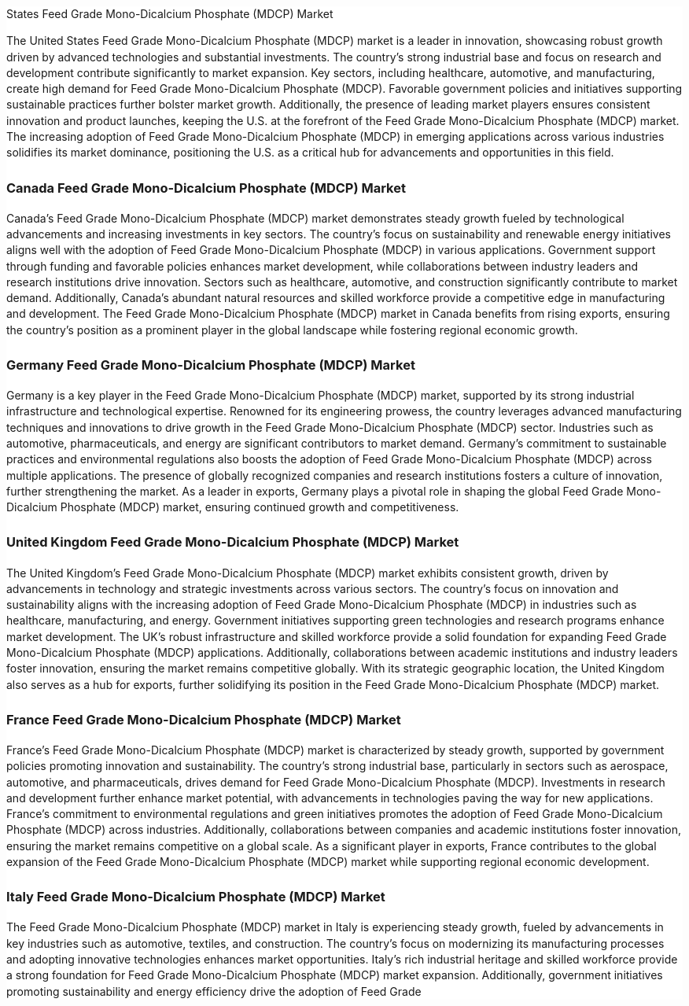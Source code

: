 States Feed Grade Mono-Dicalcium Phosphate (MDCP) Market</h3><p>The United States Feed Grade Mono-Dicalcium Phosphate (MDCP) market is a leader in innovation, showcasing robust growth driven by advanced technologies and substantial investments. The country&rsquo;s strong industrial base and focus on research and development contribute significantly to market expansion. Key sectors, including healthcare, automotive, and manufacturing, create high demand for Feed Grade Mono-Dicalcium Phosphate (MDCP). Favorable government policies and initiatives supporting sustainable practices further bolster market growth. Additionally, the presence of leading market players ensures consistent innovation and product launches, keeping the U.S. at the forefront of the Feed Grade Mono-Dicalcium Phosphate (MDCP) market. The increasing adoption of Feed Grade Mono-Dicalcium Phosphate (MDCP) in emerging applications across various industries solidifies its market dominance, positioning the U.S. as a critical hub for advancements and opportunities in this field.</p><h3>Canada Feed Grade Mono-Dicalcium Phosphate (MDCP) Market</h3><p>Canada&rsquo;s Feed Grade Mono-Dicalcium Phosphate (MDCP) market demonstrates steady growth fueled by technological advancements and increasing investments in key sectors. The country&rsquo;s focus on sustainability and renewable energy initiatives aligns well with the adoption of Feed Grade Mono-Dicalcium Phosphate (MDCP) in various applications. Government support through funding and favorable policies enhances market development, while collaborations between industry leaders and research institutions drive innovation. Sectors such as healthcare, automotive, and construction significantly contribute to market demand. Additionally, Canada&rsquo;s abundant natural resources and skilled workforce provide a competitive edge in manufacturing and development. The Feed Grade Mono-Dicalcium Phosphate (MDCP) market in Canada benefits from rising exports, ensuring the country&rsquo;s position as a prominent player in the global landscape while fostering regional economic growth.</p><h3>Germany Feed Grade Mono-Dicalcium Phosphate (MDCP) Market</h3><p>Germany is a key player in the Feed Grade Mono-Dicalcium Phosphate (MDCP) market, supported by its strong industrial infrastructure and technological expertise. Renowned for its engineering prowess, the country leverages advanced manufacturing techniques and innovations to drive growth in the Feed Grade Mono-Dicalcium Phosphate (MDCP) sector. Industries such as automotive, pharmaceuticals, and energy are significant contributors to market demand. Germany&rsquo;s commitment to sustainable practices and environmental regulations also boosts the adoption of Feed Grade Mono-Dicalcium Phosphate (MDCP) across multiple applications. The presence of globally recognized companies and research institutions fosters a culture of innovation, further strengthening the market. As a leader in exports, Germany plays a pivotal role in shaping the global Feed Grade Mono-Dicalcium Phosphate (MDCP) market, ensuring continued growth and competitiveness.</p><h3>United Kingdom Feed Grade Mono-Dicalcium Phosphate (MDCP) Market</h3><p>The United Kingdom&rsquo;s Feed Grade Mono-Dicalcium Phosphate (MDCP) market exhibits consistent growth, driven by advancements in technology and strategic investments across various sectors. The country&rsquo;s focus on innovation and sustainability aligns with the increasing adoption of Feed Grade Mono-Dicalcium Phosphate (MDCP) in industries such as healthcare, manufacturing, and energy. Government initiatives supporting green technologies and research programs enhance market development. The UK&rsquo;s robust infrastructure and skilled workforce provide a solid foundation for expanding Feed Grade Mono-Dicalcium Phosphate (MDCP) applications. Additionally, collaborations between academic institutions and industry leaders foster innovation, ensuring the market remains competitive globally. With its strategic geographic location, the United Kingdom also serves as a hub for exports, further solidifying its position in the Feed Grade Mono-Dicalcium Phosphate (MDCP) market.</p><h3>France Feed Grade Mono-Dicalcium Phosphate (MDCP) Market</h3><p>France&rsquo;s Feed Grade Mono-Dicalcium Phosphate (MDCP) market is characterized by steady growth, supported by government policies promoting innovation and sustainability. The country&rsquo;s strong industrial base, particularly in sectors such as aerospace, automotive, and pharmaceuticals, drives demand for Feed Grade Mono-Dicalcium Phosphate (MDCP). Investments in research and development further enhance market potential, with advancements in technologies paving the way for new applications. France&rsquo;s commitment to environmental regulations and green initiatives promotes the adoption of Feed Grade Mono-Dicalcium Phosphate (MDCP) across industries. Additionally, collaborations between companies and academic institutions foster innovation, ensuring the market remains competitive on a global scale. As a significant player in exports, France contributes to the global expansion of the Feed Grade Mono-Dicalcium Phosphate (MDCP) market while supporting regional economic development.</p><h3>Italy Feed Grade Mono-Dicalcium Phosphate (MDCP) Market</h3><p>The Feed Grade Mono-Dicalcium Phosphate (MDCP) market in Italy is experiencing steady growth, fueled by advancements in key industries such as automotive, textiles, and construction. The country&rsquo;s focus on modernizing its manufacturing processes and adopting innovative technologies enhances market opportunities. Italy&rsquo;s rich industrial heritage and skilled workforce provide a strong foundation for Feed Grade Mono-Dicalcium Phosphate (MDCP) market expansion. Additionally, government initiatives promoting sustainability and energy efficiency drive the adoption of Feed Grade